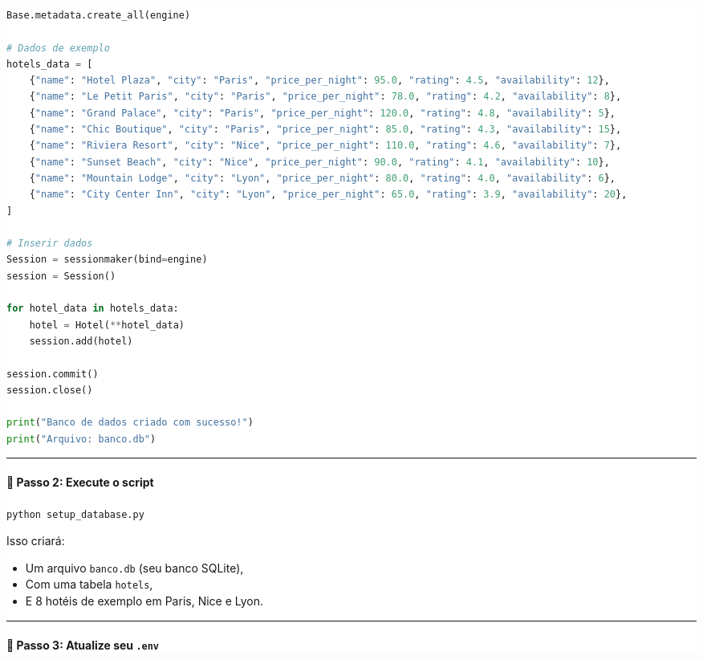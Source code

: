 ```python
Base.metadata.create_all(engine)

# Dados de exemplo
hotels_data = [
    {"name": "Hotel Plaza", "city": "Paris", "price_per_night": 95.0, "rating": 4.5, "availability": 12},
    {"name": "Le Petit Paris", "city": "Paris", "price_per_night": 78.0, "rating": 4.2, "availability": 8},
    {"name": "Grand Palace", "city": "Paris", "price_per_night": 120.0, "rating": 4.8, "availability": 5},
    {"name": "Chic Boutique", "city": "Paris", "price_per_night": 85.0, "rating": 4.3, "availability": 15},
    {"name": "Riviera Resort", "city": "Nice", "price_per_night": 110.0, "rating": 4.6, "availability": 7},
    {"name": "Sunset Beach", "city": "Nice", "price_per_night": 90.0, "rating": 4.1, "availability": 10},
    {"name": "Mountain Lodge", "city": "Lyon", "price_per_night": 80.0, "rating": 4.0, "availability": 6},
    {"name": "City Center Inn", "city": "Lyon", "price_per_night": 65.0, "rating": 3.9, "availability": 20},
]

# Inserir dados
Session = sessionmaker(bind=engine)
session = Session()

for hotel_data in hotels_data:
    hotel = Hotel(**hotel_data)
    session.add(hotel)

session.commit()
session.close()

print("Banco de dados criado com sucesso!")
print("Arquivo: banco.db")
```

---

#### 🔧 Passo 2: Execute o script

```bash
python setup_database.py
```

Isso criará:
- Um arquivo `banco.db` (seu banco SQLite),
- Com uma tabela `hotels`,
- E 8 hotéis de exemplo em Paris, Nice e Lyon.

---

#### 🔧 Passo 3: Atualize seu `.env`
